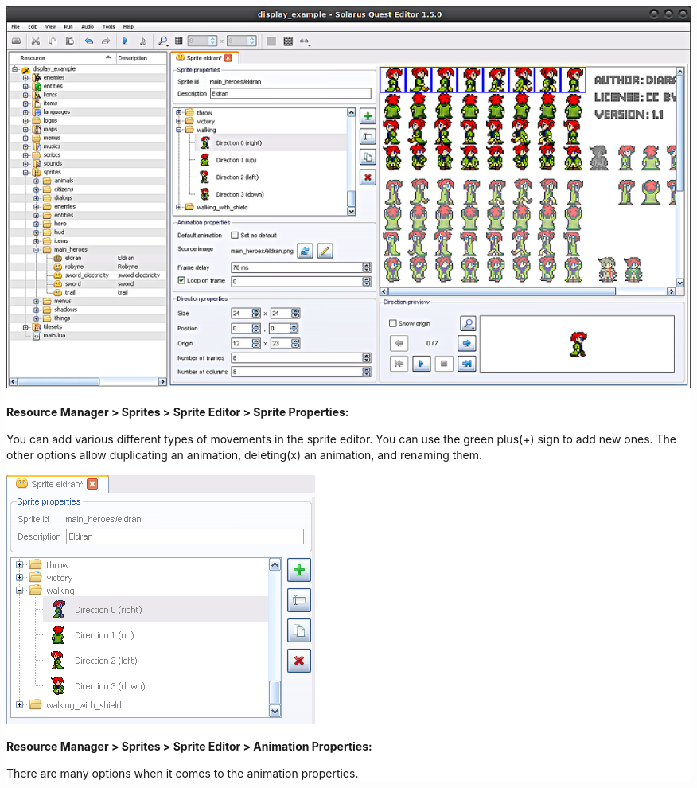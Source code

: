 ![Chapter_4_images/Chapter_4_1_Sprite_editor.png](https://github.com/Zefk/Solarus-ARPG-Game-Development-Book_2/blob/master/Lesson_images/Chapter_4_images/Chapter_4_1_Sprite_editor.png)

**Resource Manager > Sprites > Sprite Editor > Sprite Properties:**

You can add various different types of movements in the sprite editor. You can use the green plus(+) sign to add new ones. The other options allow duplicating an animation, deleting(x) an animation, and renaming them.

![Chapter_4_2_Sprite_editor_sprite_properties.png](https://github.com/Zefk/Solarus-ARPG-Game-Development-Book_2/blob/master/Lesson_images/Chapter_4_images/Chapter_4_2_Sprite_editor_sprite_properties.png)

**Resource Manager > Sprites > Sprite Editor > Animation Properties:**

There are many options when it comes to the animation properties. 
